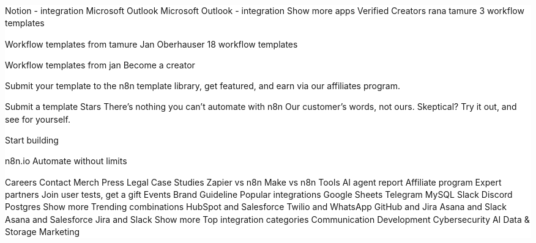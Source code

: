 Notion - integration
Microsoft Outlook
Microsoft Outlook - integration
Show more apps
Verified Creators
rana tamure
3 workflow templates

Workflow templates from tamure
Jan Oberhauser
18 workflow templates

Workflow templates from jan
Become a creator

Submit your template to the n8n template library, get featured, and earn via our affiliates program.

Submit a template
Stars
There’s nothing you can’t automate with n8n
Our customer’s words, not ours.
Skeptical? Try it out, and see for yourself.

Start building

n8n.io
Automate without limits

Careers
Contact
Merch
Press
Legal
Case Studies
Zapier vs n8n
Make vs n8n
Tools
AI agent report
Affiliate program
Expert partners
Join user tests, get a gift
Events
Brand Guideline
Popular integrations
Google Sheets
Telegram
MySQL
Slack
Discord
Postgres
Show more
Trending combinations
HubSpot and Salesforce
Twilio and WhatsApp
GitHub and Jira
Asana and Slack
Asana and Salesforce
Jira and Slack
Show more
Top integration categories
Communication
Development
Cybersecurity
AI
Data & Storage
Marketing